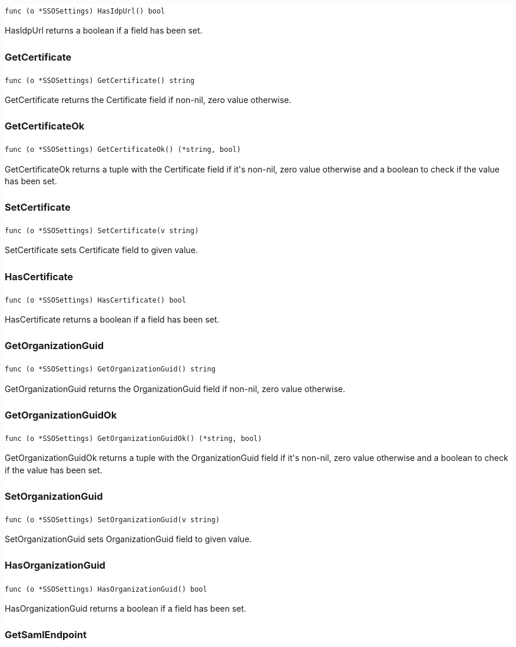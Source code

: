`func (o *SSOSettings) HasIdpUrl() bool`

HasIdpUrl returns a boolean if a field has been set.

### GetCertificate

`func (o *SSOSettings) GetCertificate() string`

GetCertificate returns the Certificate field if non-nil, zero value otherwise.

### GetCertificateOk

`func (o *SSOSettings) GetCertificateOk() (*string, bool)`

GetCertificateOk returns a tuple with the Certificate field if it's non-nil, zero value otherwise
and a boolean to check if the value has been set.

### SetCertificate

`func (o *SSOSettings) SetCertificate(v string)`

SetCertificate sets Certificate field to given value.

### HasCertificate

`func (o *SSOSettings) HasCertificate() bool`

HasCertificate returns a boolean if a field has been set.

### GetOrganizationGuid

`func (o *SSOSettings) GetOrganizationGuid() string`

GetOrganizationGuid returns the OrganizationGuid field if non-nil, zero value otherwise.

### GetOrganizationGuidOk

`func (o *SSOSettings) GetOrganizationGuidOk() (*string, bool)`

GetOrganizationGuidOk returns a tuple with the OrganizationGuid field if it's non-nil, zero value otherwise
and a boolean to check if the value has been set.

### SetOrganizationGuid

`func (o *SSOSettings) SetOrganizationGuid(v string)`

SetOrganizationGuid sets OrganizationGuid field to given value.

### HasOrganizationGuid

`func (o *SSOSettings) HasOrganizationGuid() bool`

HasOrganizationGuid returns a boolean if a field has been set.

### GetSamlEndpoint
